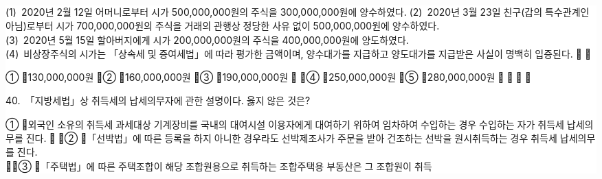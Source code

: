 (1)  2020년 2월 12일 어머니로부터 시가 500,000,000원의 주식을 300,000,000원에 양수하였다. 
(2)  2020년 3월 23일 친구(갑의 특수관계인 아님)로부터 시가 700,000,000원의 주식을 거래의 관행상 정당한 사유 없이 500,000,000원에 양수하였다.  
(3)  2020년 5월 15일 할아버지에게 시가 200,000,000원의 주식을 400,000,000원에 양도하였다.  
(4)  비상장주식의 시가는 「상속세 및 증여세법」에 따라 평가한 금액이며, 양수대가를 지급하고 양도대가를 지급받은 사실이 명백히 입증된다.


  
①
130,000,000원
②
160,000,000원
③
190,000,000원

④
250,000,000원
⑤
280,000,000원





40.  「지방세법」상 취득세의 납세의무자에 관한 설명이다. 옳지 않은 것은?
  
①
외국인 소유의 취득세 과세대상 기계장비를 국내의 대여시설 이용자에게 대여하기 위하여 임차하여 수입하는 경우 수입하는 자가 취득세 납세의무를 진다.

②
「선박법」에 따른 등록을 하지 아니한 경우라도 선박제조사가 주문을 받아 건조하는 선박을 원시취득하는 경우 취득세 납세의무를 진다.  

③
「주택법」에 따른 주택조합이 해당 조합원용으로 취득하는 조합주택용 부동산은 그 조합원이 취득